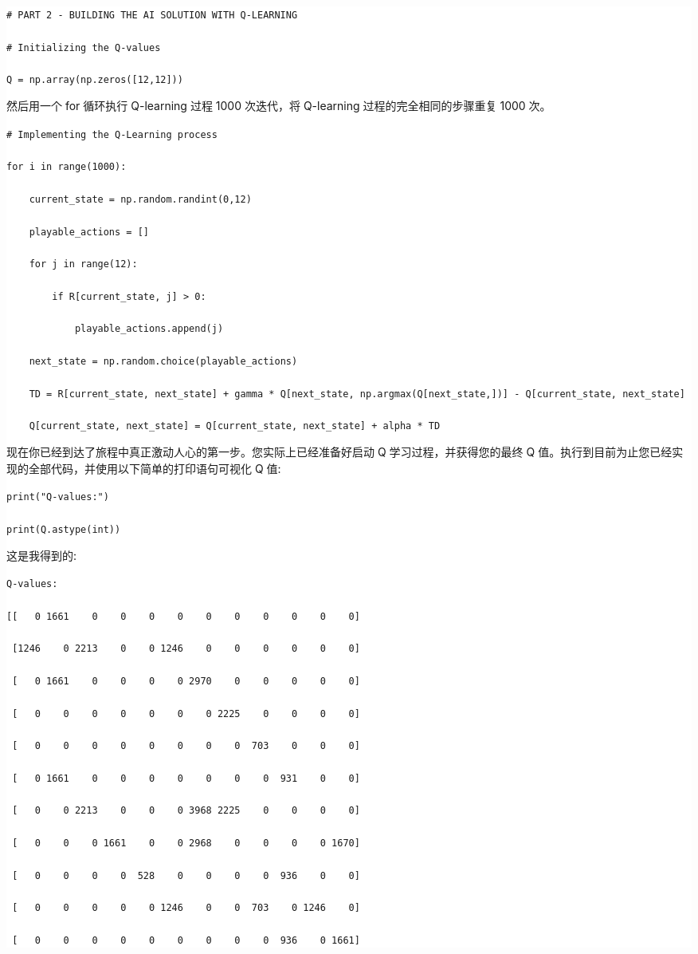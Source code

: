 ```
# PART 2 - BUILDING THE AI SOLUTION WITH Q-LEARNING

# Initializing the Q-values

Q = np.array(np.zeros([12,12])) 
```

然后用一个 for 循环执行 Q-learning 过程 1000 次迭代，将 Q-learning 过程的完全相同的步骤重复 1000 次。

```
# Implementing the Q-Learning process

for i in range(1000):

    current_state = np.random.randint(0,12)

    playable_actions = []

    for j in range(12):

        if R[current_state, j] > 0:

            playable_actions.append(j)

    next_state = np.random.choice(playable_actions)

    TD = R[current_state, next_state] + gamma * Q[next_state, np.argmax(Q[next_state,])] - Q[current_state, next_state]

    Q[current_state, next_state] = Q[current_state, next_state] + alpha * TD 
```

现在你已经到达了旅程中真正激动人心的第一步。您实际上已经准备好启动 Q 学习过程，并获得您的最终 Q 值。执行到目前为止您已经实现的全部代码，并使用以下简单的打印语句可视化 Q 值:

```
print("Q-values:")

print(Q.astype(int)) 
```

这是我得到的:

```
Q-values:

[[   0 1661    0    0    0    0    0    0    0    0    0    0]

 [1246    0 2213    0    0 1246    0    0    0    0    0    0]

 [   0 1661    0    0    0    0 2970    0    0    0    0    0]

 [   0    0    0    0    0    0    0 2225    0    0    0    0]

 [   0    0    0    0    0    0    0    0  703    0    0    0]

 [   0 1661    0    0    0    0    0    0    0  931    0    0]

 [   0    0 2213    0    0    0 3968 2225    0    0    0    0]

 [   0    0    0 1661    0    0 2968    0    0    0    0 1670]

 [   0    0    0    0  528    0    0    0    0  936    0    0]

 [   0    0    0    0    0 1246    0    0  703    0 1246    0]

 [   0    0    0    0    0    0    0    0    0  936    0 1661]

```